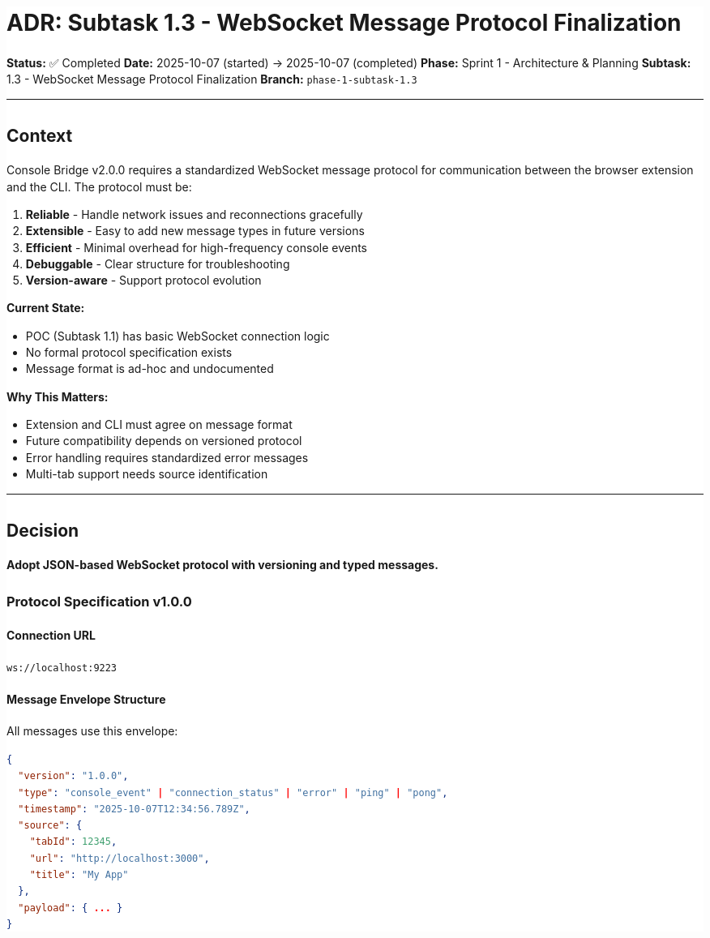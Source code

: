 # ADR: Subtask 1.3 - WebSocket Message Protocol Finalization

**Status:** ✅ Completed
**Date:** 2025-10-07 (started) → 2025-10-07 (completed)
**Phase:** Sprint 1 - Architecture & Planning
**Subtask:** 1.3 - WebSocket Message Protocol Finalization
**Branch:** `phase-1-subtask-1.3`

---

## Context

Console Bridge v2.0.0 requires a standardized WebSocket message protocol for communication between the browser extension and the CLI. The protocol must be:

1. **Reliable** - Handle network issues and reconnections gracefully
2. **Extensible** - Easy to add new message types in future versions
3. **Efficient** - Minimal overhead for high-frequency console events
4. **Debuggable** - Clear structure for troubleshooting
5. **Version-aware** - Support protocol evolution

**Current State:**
- POC (Subtask 1.1) has basic WebSocket connection logic
- No formal protocol specification exists
- Message format is ad-hoc and undocumented

**Why This Matters:**
- Extension and CLI must agree on message format
- Future compatibility depends on versioned protocol
- Error handling requires standardized error messages
- Multi-tab support needs source identification

---

## Decision

**Adopt JSON-based WebSocket protocol with versioning and typed messages.**

### Protocol Specification v1.0.0

#### Connection URL
```
ws://localhost:9223
```

#### Message Envelope Structure

All messages use this envelope:

```json
{
  "version": "1.0.0",
  "type": "console_event" | "connection_status" | "error" | "ping" | "pong",
  "timestamp": "2025-10-07T12:34:56.789Z",
  "source": {
    "tabId": 12345,
    "url": "http://localhost:3000",
    "title": "My App"
  },
  "payload": { ... }
}
```
